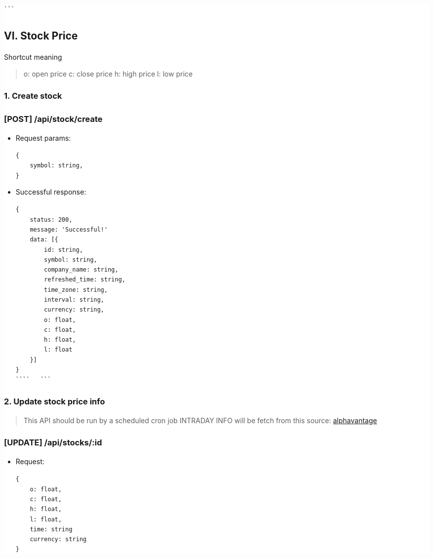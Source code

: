     ```
## VI. Stock Price
Shortcut meaning
> o: open price
> c: close price
> h: high price
> l: low price
### 1. Create stock
### [POST] /api/stock/create
- Request params:
    ```
    {
        symbol: string,
    }
    ```
- Successful response:
    ```
    {
        status: 200,
        message: 'Successful!'
        data: [{
            id: string,
            symbol: string,
            company_name: string,
            refreshed_time: string,
            time_zone: string,
            interval: string,
            currency: string,
            o: float,
            c: float,
            h: float,
            l: float
        }]
    }
    ````   ```
### 2. Update stock price info
> This API should be run by a scheduled cron job
> INTRADAY INFO will be fetch from this source: [alphavantage](https://www.alphavantage.co/query?function=TIME_SERIES_INTRADAY&symbol=TSLA&interval=5min&outputsize=full&apikey=AKWEU271H5V6USY4)
### [UPDATE] /api/stocks/:id
- Request:
    ```
    {
        o: float,
        c: float,
        h: float,
        l: float,
        time: string
        currency: string
    }
    ```
